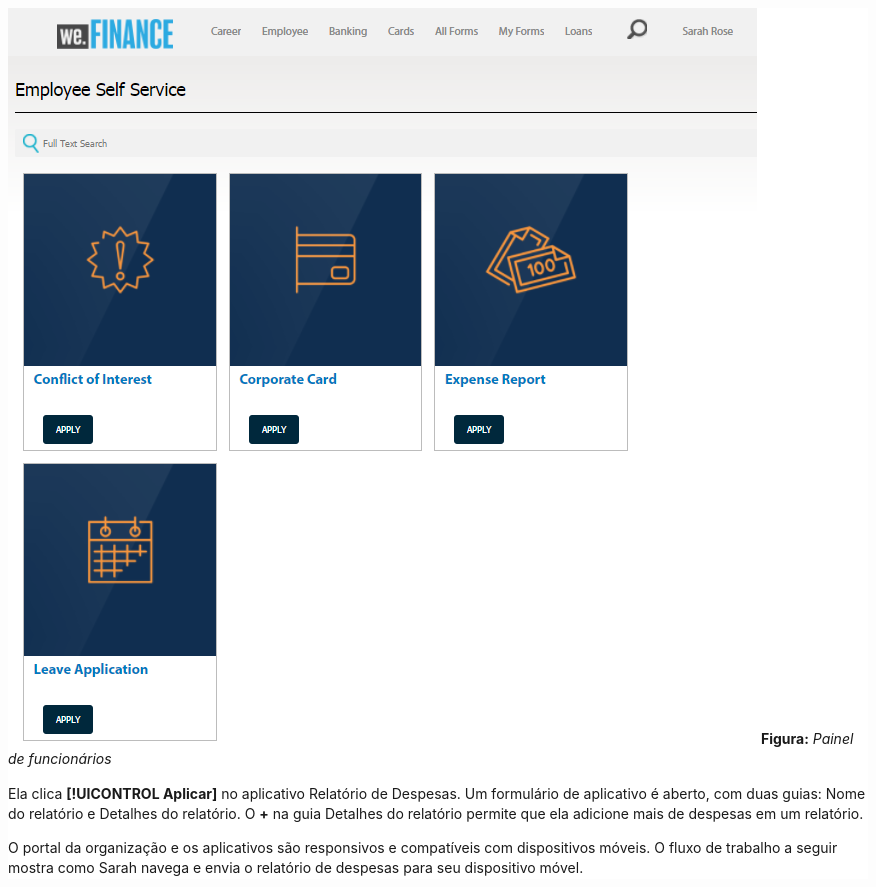![employee-dashboard-2](assets/employee-dashboard-2.png)
**Figura:** *Painel de funcionários*

Ela clica **[!UICONTROL Aplicar]** no aplicativo Relatório de Despesas. Um formulário de aplicativo é aberto, com duas guias: Nome do relatório e Detalhes do relatório. O **+** na guia Detalhes do relatório permite que ela adicione mais de despesas em um relatório.

O portal da organização e os aplicativos são responsivos e compatíveis com dispositivos móveis. O fluxo de trabalho a seguir mostra como Sarah navega e envia o relatório de despesas para seu dispositivo móvel.
